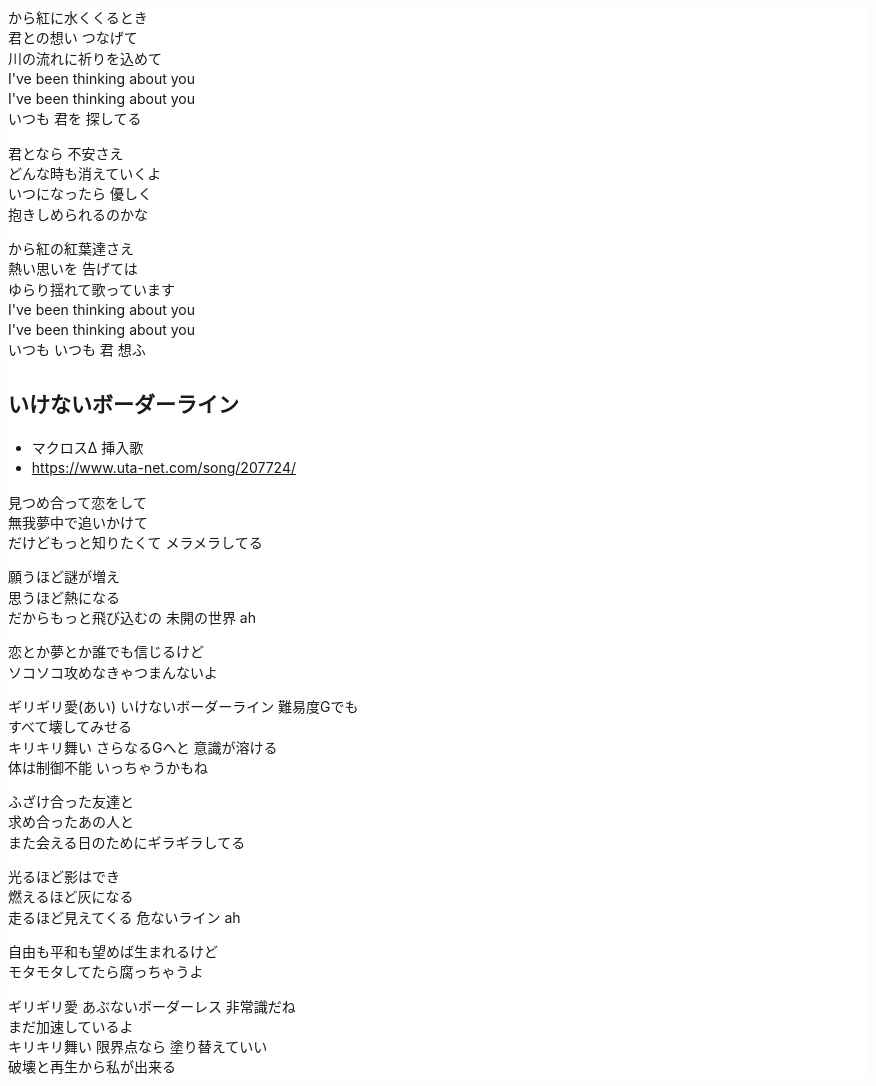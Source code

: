 から紅に水くくるとき<br>
君との想い つなげて<br>
川の流れに祈りを込めて<br>
I've been thinking about you<br>
I've been thinking about you<br>
いつも 君を 探してる<br>

君となら 不安さえ<br>
どんな時も消えていくよ<br>
いつになったら 優しく<br>
抱きしめられるのかな<br>

から紅の紅葉達さえ<br>
熱い思いを 告げては<br>
ゆらり揺れて歌っています<br>
I've been thinking about you<br>
I've been thinking about you<br>
いつも いつも 君 想ふ<br>


## いけないボーダーライン

- マクロスΔ 挿入歌
- https://www.uta-net.com/song/207724/

見つめ合って恋をして<br>
無我夢中で追いかけて<br>
だけどもっと知りたくて メラメラしてる<br>

願うほど謎が増え<br>
思うほど熱になる<br>
だからもっと飛び込むの 未開の世界 ah<br>

恋とか夢とか誰でも信じるけど<br>
ソコソコ攻めなきゃつまんないよ<br>

ギリギリ愛(あい) いけないボーダーライン 難易度Gでも<br>
すべて壊してみせる<br>
キリキリ舞い さらなるGへと 意識が溶ける<br>
体は制御不能 いっちゃうかもね<br>

ふざけ合った友達と<br>
求め合ったあの人と<br>
また会える日のためにギラギラしてる<br>

光るほど影はでき<br>
燃えるほど灰になる<br>
走るほど見えてくる 危ないライン ah<br>

自由も平和も望めば生まれるけど<br>
モタモタしてたら腐っちゃうよ<br>

ギリギリ愛 あぶないボーダーレス 非常識だね<br>
まだ加速しているよ<br>
キリキリ舞い 限界点なら 塗り替えていい<br>
破壊と再生から私が出来る<br>
